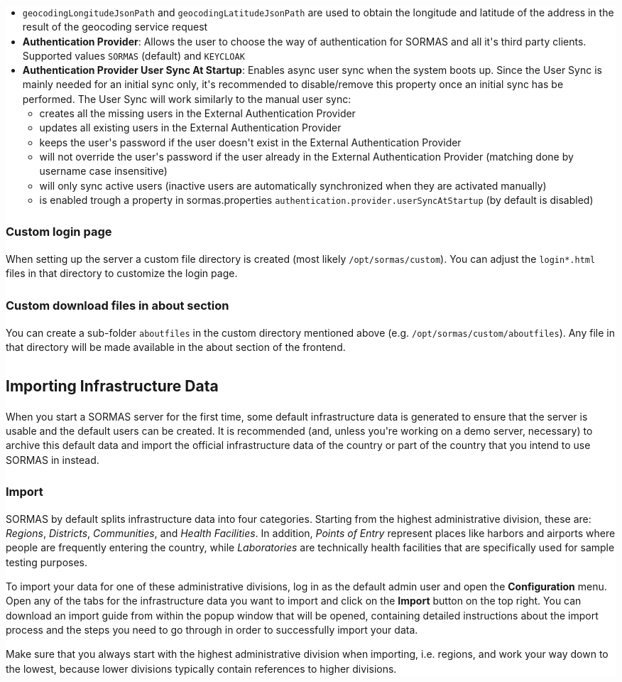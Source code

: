   * `geocodingLongitudeJsonPath` and `geocodingLatitudeJsonPath` are used to obtain the longitude and latitude of the address in the result of the geocoding service request
* **Authentication Provider**: Allows the user to choose the way of authentication for SORMAS and all it's third party clients. Supported values `SORMAS` (default) and `KEYCLOAK`
* **Authentication Provider User Sync At Startup**: Enables async user sync when the system boots up. Since the User Sync is mainly needed for an initial sync only, it's recommended to
  disable/remove this property once an initial sync has be performed. The User Sync will work similarly to the manual user sync:
  * creates all the missing users in the External Authentication Provider
  * updates all existing users in the External Authentication Provider
  * keeps the user's password if the user doesn't exist in the External Authentication Provider
  * will not override the user's password if the user already in the External Authentication Provider (matching done by username case insensitive)
  * will only sync active users (inactive users are automatically synchronized when they are activated manually)
  * is enabled trough a property in sormas.properties `authentication.provider.userSyncAtStartup` (by default is disabled)


### Custom login page
When setting up the server a custom file directory is created (most likely `/opt/sormas/custom`). You can adjust the `login*.html` files in that directory to customize the login page.

### Custom download files in about section
You can create a sub-folder `aboutfiles` in the custom directory mentioned above (e.g. `/opt/sormas/custom/aboutfiles`). Any file in that directory will be made available in the about section of the frontend.

## Importing Infrastructure Data
When you start a SORMAS server for the first time, some default infrastructure data is generated to ensure that the server is usable and the default users can be created. It is recommended (and, unless you're working on a demo server, necessary) to archive this default data and import the official infrastructure data of the country or part of the country that you intend to use SORMAS in instead.

### Import
SORMAS by default splits infrastructure data into four categories. Starting from the highest administrative division, these are: *Regions*, *Districts*, *Communities*, and *Health Facilities*. In addition, *Points of Entry* represent places like harbors and airports where people are frequently entering the country, while *Laboratories* are technically health facilities that are specifically used for sample testing purposes.

To import your data for one of these administrative divisions, log in as the default admin user and open the **Configuration** menu. Open any of the tabs for the infrastructure data you want to import and click on the **Import** button on the top right. You can download an import guide from within the popup window that will be opened, containing detailed instructions about the import process and the steps you need to go through in order to successfully import your data.

Make sure that you always start with the highest administrative division when importing, i.e. regions, and work your way down to the lowest, because lower divisions typically contain references to higher divisions.
